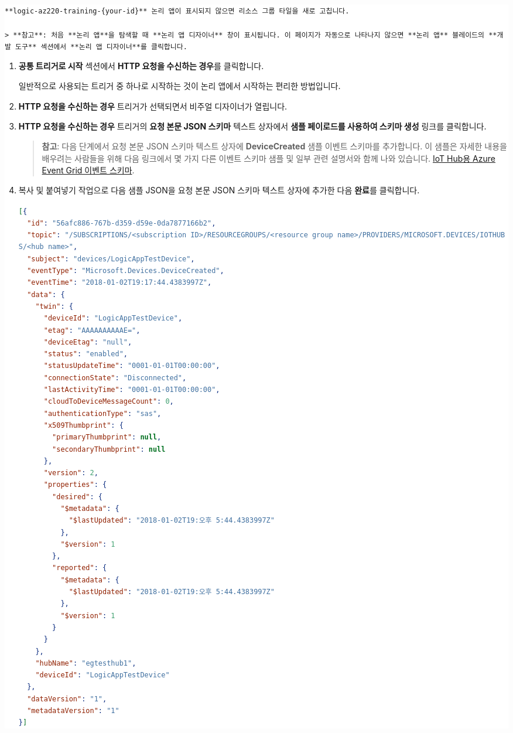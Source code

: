     **logic-az220-training-{your-id}** 논리 앱이 표시되지 않으면 리소스 그룹 타일을 새로 고칩니다.

    > **참고**: 처음 **논리 앱**을 탐색할 때 **논리 앱 디자이너** 창이 표시됩니다. 이 페이지가 자동으로 나타나지 않으면 **논리 앱** 블레이드의 **개발 도구** 섹션에서 **논리 앱 디자이너**를 클릭합니다.

1. **공통 트리거로 시작** 섹션에서 **HTTP 요청을 수신하는 경우**를 클릭합니다.

    일반적으로 사용되는 트리거 중 하나로 시작하는 것이 논리 앱에서 시작하는 편리한 방법입니다.

1. **HTTP 요청을 수신하는 경우** 트리거가 선택되면서 비주얼 디자이너가 열립니다.

1. **HTTP 요청을 수신하는 경우** 트리거의 **요청 본문 JSON 스키마** 텍스트 상자에서 **샘플 페이로드를 사용하여 스키마 생성** 링크를 클릭합니다.

    > **참고**: 다음 단계에서 요청 본문 JSON 스키마 텍스트 상자에 **DeviceCreated** 샘플 이벤트 스키마를 추가합니다. 이 샘플은 자세한 내용을 배우려는 사람들을 위해 다음 링크에서 몇 가지 다른 이벤트 스키마 샘플 및 일부 관련 설명서와 함께 나와 있습니다. [IoT Hub용 Azure Event Grid 이벤트 스키마](https://docs.microsoft.com/ko-kr/azure/event-grid/event-schema-iot-hub).

1. 복사 및 붙여넣기 작업으로 다음 샘플 JSON을 요청 본문 JSON 스키마 텍스트 상자에 추가한 다음 **완료**를 클릭합니다.

    ```json
    [{
      "id": "56afc886-767b-d359-d59e-0da7877166b2",
      "topic": "/SUBSCRIPTIONS/<subscription ID>/RESOURCEGROUPS/<resource group name>/PROVIDERS/MICROSOFT.DEVICES/IOTHUBS/<hub name>",
      "subject": "devices/LogicAppTestDevice",
      "eventType": "Microsoft.Devices.DeviceCreated",
      "eventTime": "2018-01-02T19:17:44.4383997Z",
      "data": {
        "twin": {
          "deviceId": "LogicAppTestDevice",
          "etag": "AAAAAAAAAAE=",
          "deviceEtag": "null",
          "status": "enabled",
          "statusUpdateTime": "0001-01-01T00:00:00",
          "connectionState": "Disconnected",
          "lastActivityTime": "0001-01-01T00:00:00",
          "cloudToDeviceMessageCount": 0,
          "authenticationType": "sas",
          "x509Thumbprint": {
            "primaryThumbprint": null,
            "secondaryThumbprint": null
          },
          "version": 2,
          "properties": {
            "desired": {
              "$metadata": {
                "$lastUpdated": "2018-01-02T19:오후 5:44.4383997Z"
              },
              "$version": 1
            },
            "reported": {
              "$metadata": {
                "$lastUpdated": "2018-01-02T19:오후 5:44.4383997Z"
              },
              "$version": 1
            }
          }
        },
        "hubName": "egtesthub1",
        "deviceId": "LogicAppTestDevice"
      },
      "dataVersion": "1",
      "metadataVersion": "1"
    }]
    ```
